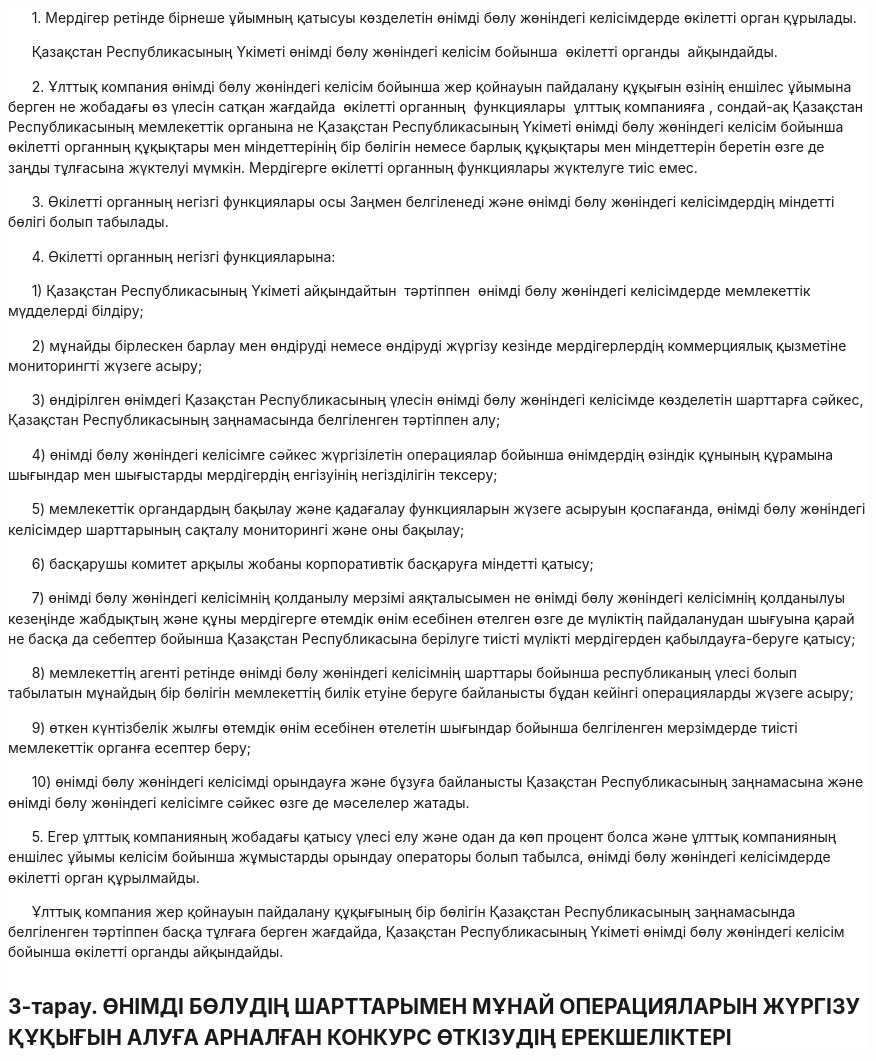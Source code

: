       1. Мердiгер ретiнде бiрнеше ұйымның қатысуы көзделетiн өнiмдi бөлу жөнiндегi келiсiмдерде өкiлетті орган құрылады.

      Қазақстан Республикасының Үкiметi өнiмдi бөлу жөніндегі келiсiм бойынша  өкiлеттi органды  айқындайды.

      2. Ұлттық компания өнiмдi бөлу жөнiндегi келiсiм бойынша жер қойнауын пайдалану құқығын өзiнiң еншiлес ұйымына берген не жобадағы өз үлесiн сатқан жағдайда  өкiлеттi органның  функциялары  ұлттық компанияға , сондай-ақ Қазақстан Республикасының мемлекеттiк органына не Қазақстан Республикасының Үкiметi өнiмдi бөлу жөнiндегi келiсiм бойынша өкiлеттi органның құқықтары мен мiндеттерінің бiр бөлігін немесе барлық құқықтары мен мiндеттерiн беретiн өзге де заңды тұлғасына жүктелуi мүмкiн. Мердiгерге өкiлеттi органның функциялары жүктелуге тиiс емес.

      3. Өкiлеттi органның негізгi функциялары осы Заңмен белгiленедi және өнiмдi бөлу жөнiндегi келiсiмдердiң мiндеттi бөлiгi болып табылады.

      4. Өкiлеттi органның негiзгi функцияларына:

      1) Қазақстан Республикасының Үкiметi айқындайтын  тәртiппен  өнiмдi бөлу жөнiндегi келiсiмдерде мемлекеттiк мүдделердi бiлдiру;

      2) мұнайды бiрлескен барлау мен өндiрудi немесе өндiрудi жүргізу кезiнде мердiгерлердiң коммерциялық қызметiне мониторингтi жүзеге асыру;

      3) өндiрiлген өнiмдегi Қазақстан Республикасының үлесiн өнiмдi бөлу жөнiндегi келiсiмде көзделетiн шарттарға сәйкес, Қазақстан Республикасының заңнамасында белгiленген тәртіппен алу;

      4) өнiмдi бөлу жөнiндегi келiсiмге сәйкес жүргiзiлетiн операциялар бойынша өнiмдердiң өзiндiк құнының құрамына шығындар мен шығыстарды мердiгердiң енгізуiнiң негiзділігiн тексеру;

      5) мемлекеттiк органдардың бақылау және қадағалау функцияларын жүзеге асыруын қоспағанда, өнiмдi бөлу жөнiндегi келiсiмдер шарттарының сақталу мониторингi және оны бақылау;

      6) басқарушы комитет арқылы жобаны корпоративтiк басқаруға мiндеттi қатысу;

      7) өнiмдi бөлу жөнiндегi келiсiмнiң қолданылу мерзiмi аяқталысымен не өнiмдi бөлу жөнiндегi келiсiмнiң қолданылуы кезеңiнде жабдықтың және құны мердiгерге өтемдік өнiм есебiнен өтелген өзге де мүліктің пайдаланудан шығуына қарай не басқа да себептер бойынша Қазақстан Республикасына берiлуге тиiстi мүлікті мердігерден қабылдауға-беруге қатысу;

      8) мемлекеттiң агентi ретiнде өнiмдi бөлу жөнiндегi келiсiмнiң шарттары бойынша республиканың үлесi болып табылатын мұнайдың бiр бөлiгiн мемлекеттiң билiк етуiне беруге байланысты бұдан кейiнгi операцияларды жүзеге асыру;

      9) өткен күнтiзбелiк жылғы өтемдiк өнiм есебiнен өтелетiн шығындар бойынша белгiленген мерзiмдерде тиiсті мемлекеттiк органға есептер беру;

      10) өнiмдi бөлу жөніндегі келiсiмдi орындауға және бұзуға байланысты Қазақстан Республикасының заңнамасына және өнiмдi бөлу жөнiндегi келiсiмге сәйкес өзге де мәселелер жатады.

      5. Егер ұлттық компанияның жобадағы қатысу үлесi елу және одан да көп процент болса және ұлттық компанияның еншілес ұйымы келiсiм бойынша жұмыстарды орындау операторы болып табылса, өнiмдi бөлу жөнiндегi келiсiмдерде өкілеттi орган құрылмайды.

      Ұлттық компания жер қойнауын пайдалану құқығының бiр бөлiгiн Қазақстан Республикасының заңнамасында белгiленген тәртiппен басқа тұлғаға берген жағдайда, Қазақстан Республикасының Үкiметi өнiмдi бөлу жөнiндегi келiсiм бойынша өкілеттi органды айқындайды.

## 3-тарау. ӨНIМДI БӨЛУДІҢ ШАРТТАРЫМЕН МҰНАЙ ОПЕРАЦИЯЛАРЫН ЖҮРГIЗУ ҚҰҚЫҒЫН АЛУҒА АРНАЛҒАН КОНКУРС ӨТКIЗУДІҢ ЕРЕКШЕЛIКТЕРI
